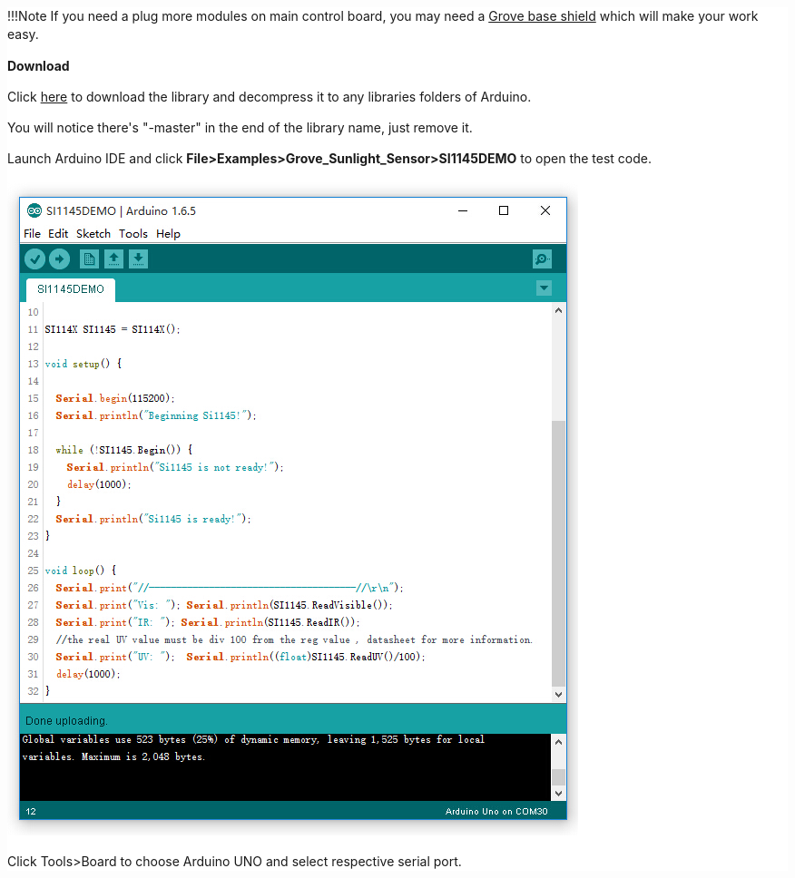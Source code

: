 !!!Note
    If you need a plug more modules on main control board, you may need a [Grove base shield](http://wiki.seeedstudio.com/wiki/Grove_-_Base_Shield) which will make your work easy.

**Download**

Click [here](https://github.com/SeeedDocument/Grove-Sunlight_Sensor/raw/master/res/Grove_Sunlight_Sensor-master.zip) to download the library and decompress it to any libraries folders of Arduino.

You will notice there's "-master" in the end of the library name, just remove it.

Launch Arduino IDE and click **File>Examples>Grove_Sunlight_Sensor>SI1145DEMO** to open the test code.

![](https://github.com/SeeedDocument/Grove-Sunlight_Sensor/raw/master/img/Grove_sunlight_sensor_arduino.jpg)

Click Tools>Board to choose Arduino UNO and select respective serial port.
